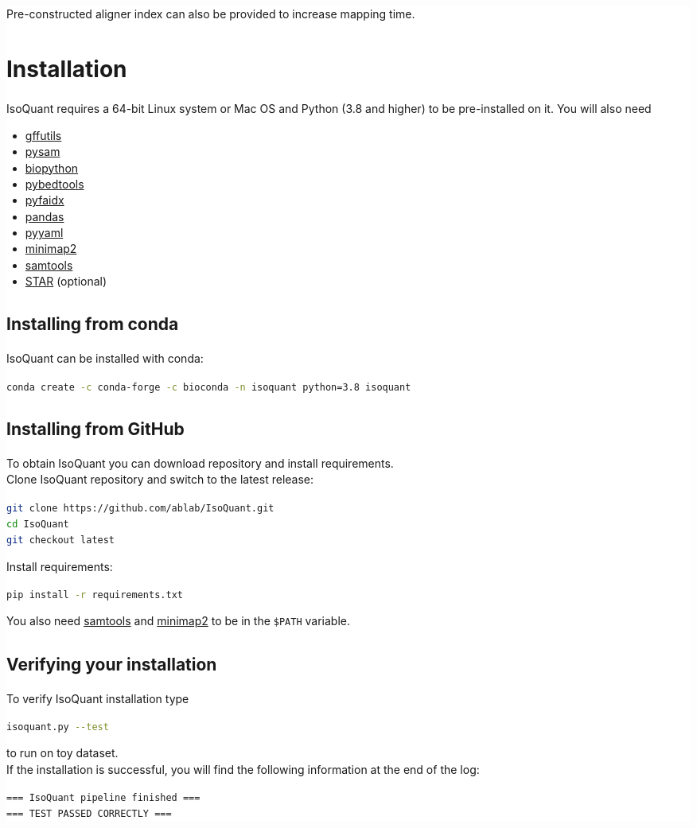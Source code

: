 Pre-constructed aligner index can also be provided to increase mapping time.

<a name="sec2"></a>
# Installation
IsoQuant requires a 64-bit Linux system or Mac OS and Python (3.8 and higher) to be pre-installed on it.
You will also need
* [gffutils](https://pythonhosted.org/gffutils/installation.html)
* [pysam](https://pysam.readthedocs.io/en/latest/index.html)
* [biopython](https://biopython.org/)
* [pybedtools](https://daler.github.io/pybedtools/)
* [pyfaidx](https://pypi.org/project/pyfaidx/)
* [pandas](https://pandas.pydata.org/)
* [pyyaml](https://pypi.org/project/PyYAML/)
* [minimap2](https://github.com/lh3/minimap2)
* [samtools](http://www.htslib.org/download/)
* [STAR](https://github.com/alexdobin/STAR) (optional)

<a name="sec2.1"></a>
## Installing from conda
IsoQuant can be installed with conda:
```bash
conda create -c conda-forge -c bioconda -n isoquant python=3.8 isoquant
```

<a name="sec2.2"></a>
## Installing from GitHub
To obtain IsoQuant you can download repository and install requirements.  
Clone IsoQuant repository and switch to the latest release:
```bash
git clone https://github.com/ablab/IsoQuant.git
cd IsoQuant
git checkout latest
```
Install requirements:
```bash
pip install -r requirements.txt
```

You also need [samtools](http://www.htslib.org/download/) and [minimap2](https://github.com/lh3/minimap2) to be in the `$PATH` variable.

<a name="sec2.3"></a>
## Verifying your installation
To verify IsoQuant installation type
```bash
isoquant.py --test
```
to run on toy dataset.  
If the installation is successful, you will find the following information at the end of the log:
```bash
=== IsoQuant pipeline finished ===
=== TEST PASSED CORRECTLY ===
```
